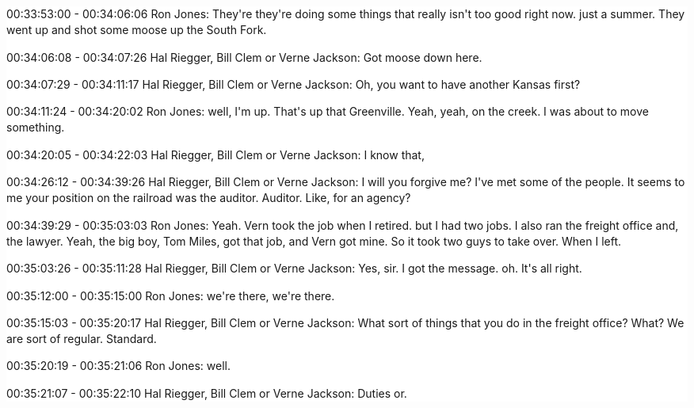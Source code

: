 
00:33:53:00 - 00:34:06:06
Ron Jones:
They're they're doing some things that really isn't too good right now. just a summer. They went up and shot some moose up the South Fork.


00:34:06:08 - 00:34:07:26
Hal Riegger, Bill Clem or Verne Jackson:
Got moose down here.


00:34:07:29 - 00:34:11:17
Hal Riegger, Bill Clem or Verne Jackson:
Oh, you want to have another Kansas first?


00:34:11:24 - 00:34:20:02
Ron Jones:
well, I'm up. That's up that Greenville. Yeah, yeah, on the creek. I was about to move something.


00:34:20:05 - 00:34:22:03
Hal Riegger, Bill Clem or Verne Jackson:
I know that,


00:34:26:12 - 00:34:39:26
Hal Riegger, Bill Clem or Verne Jackson:
I will you forgive me? I've met some of the people. It seems to me your position on the railroad was the auditor. Auditor. Like, for an agency?


00:34:39:29 - 00:35:03:03
Ron Jones:
Yeah. Vern took the job when I retired. but I had two jobs. I also ran the freight office and, the lawyer. Yeah, the big boy, Tom Miles, got that job, and Vern got mine. So it took two guys to take over. When I left.


00:35:03:26 - 00:35:11:28
Hal Riegger, Bill Clem or Verne Jackson:
Yes, sir. I got the message. oh. It's all right.


00:35:12:00 - 00:35:15:00
Ron Jones:
we're there, we're there.


00:35:15:03 - 00:35:20:17
Hal Riegger, Bill Clem or Verne Jackson:
What sort of things that you do in the freight office? What? We are sort of regular. Standard.


00:35:20:19 - 00:35:21:06
Ron Jones:
well.


00:35:21:07 - 00:35:22:10
Hal Riegger, Bill Clem or Verne Jackson:
Duties or.
